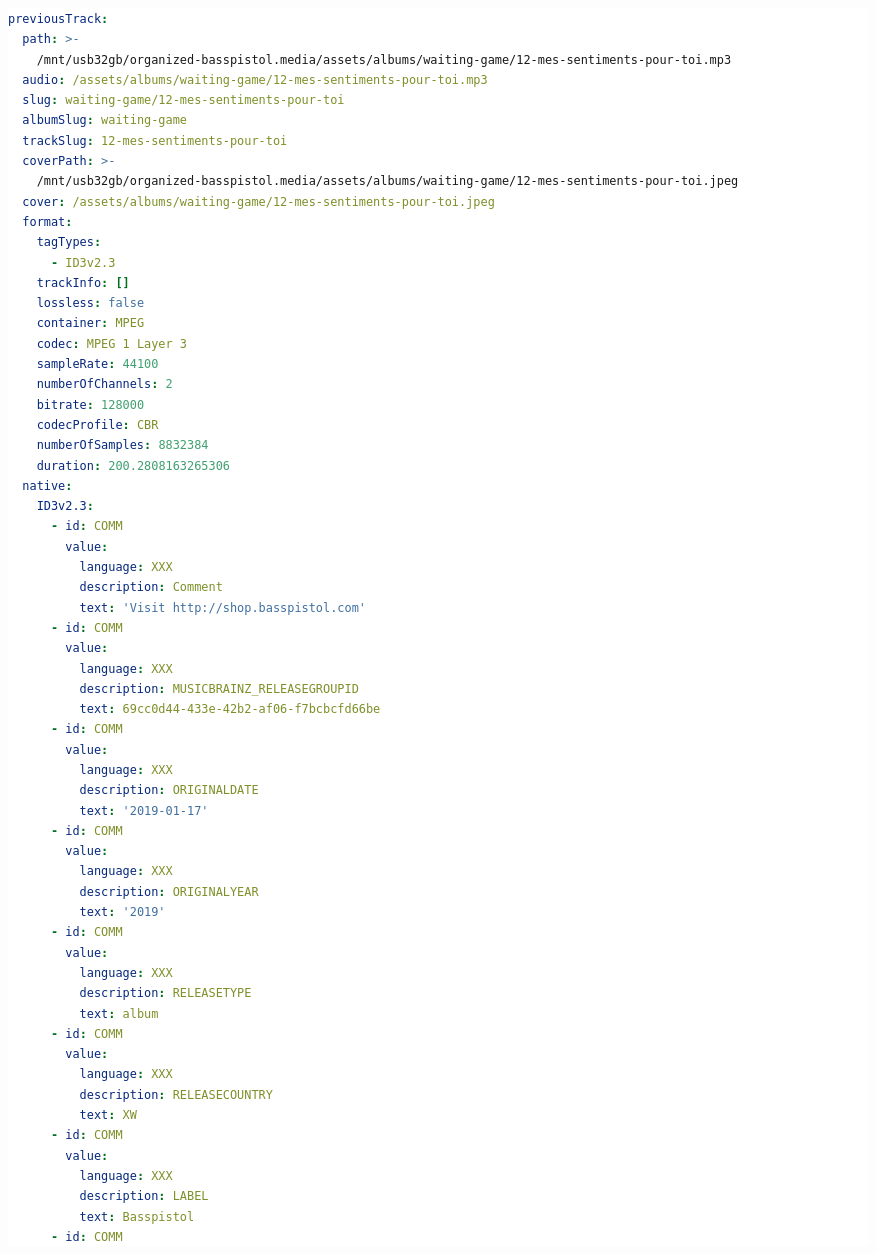```yaml
previousTrack:
  path: >-
    /mnt/usb32gb/organized-basspistol.media/assets/albums/waiting-game/12-mes-sentiments-pour-toi.mp3
  audio: /assets/albums/waiting-game/12-mes-sentiments-pour-toi.mp3
  slug: waiting-game/12-mes-sentiments-pour-toi
  albumSlug: waiting-game
  trackSlug: 12-mes-sentiments-pour-toi
  coverPath: >-
    /mnt/usb32gb/organized-basspistol.media/assets/albums/waiting-game/12-mes-sentiments-pour-toi.jpeg
  cover: /assets/albums/waiting-game/12-mes-sentiments-pour-toi.jpeg
  format:
    tagTypes:
      - ID3v2.3
    trackInfo: []
    lossless: false
    container: MPEG
    codec: MPEG 1 Layer 3
    sampleRate: 44100
    numberOfChannels: 2
    bitrate: 128000
    codecProfile: CBR
    numberOfSamples: 8832384
    duration: 200.2808163265306
  native:
    ID3v2.3:
      - id: COMM
        value:
          language: XXX
          description: Comment
          text: 'Visit http://shop.basspistol.com'
      - id: COMM
        value:
          language: XXX
          description: MUSICBRAINZ_RELEASEGROUPID
          text: 69cc0d44-433e-42b2-af06-f7bcbcfd66be
      - id: COMM
        value:
          language: XXX
          description: ORIGINALDATE
          text: '2019-01-17'
      - id: COMM
        value:
          language: XXX
          description: ORIGINALYEAR
          text: '2019'
      - id: COMM
        value:
          language: XXX
          description: RELEASETYPE
          text: album
      - id: COMM
        value:
          language: XXX
          description: RELEASECOUNTRY
          text: XW
      - id: COMM
        value:
          language: XXX
          description: LABEL
          text: Basspistol
      - id: COMM
```